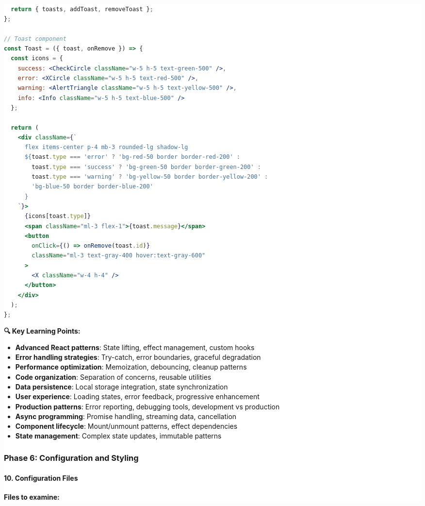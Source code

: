 ```jsx
  return { toasts, addToast, removeToast };
};

// Toast component
const Toast = ({ toast, onRemove }) => {
  const icons = {
    success: <CheckCircle className="w-5 h-5 text-green-500" />,
    error: <XCircle className="w-5 h-5 text-red-500" />,
    warning: <AlertTriangle className="w-5 h-5 text-yellow-500" />,
    info: <Info className="w-5 h-5 text-blue-500" />
  };
  
  return (
    <div className={`
      flex items-center p-4 mb-3 rounded-lg shadow-lg
      ${toast.type === 'error' ? 'bg-red-50 border border-red-200' :
        toast.type === 'success' ? 'bg-green-50 border border-green-200' :
        toast.type === 'warning' ? 'bg-yellow-50 border border-yellow-200' :
        'bg-blue-50 border border-blue-200'
      }
    `}>
      {icons[toast.type]}
      <span className="ml-3 flex-1">{toast.message}</span>
      <button 
        onClick={() => onRemove(toast.id)}
        className="ml-3 text-gray-400 hover:text-gray-600"
      >
        <X className="w-4 h-4" />
      </button>
    </div>
  );
};
```

**🔍 Key Learning Points:**
- **Advanced React patterns**: State lifting, effect management, custom hooks
- **Error handling strategies**: Try-catch, error boundaries, graceful degradation
- **Performance optimization**: Memoization, debouncing, cleanup patterns
- **Code organization**: Separation of concerns, reusable utilities
- **Data persistence**: Local storage integration, state synchronization
- **User experience**: Loading states, error feedback, progressive enhancement
- **Production patterns**: Error reporting, debugging tools, development vs production
- **Async programming**: Promise handling, streaming data, cancellation
- **Component lifecycle**: Mount/unmount patterns, effect dependencies
- **State management**: Complex state updates, immutable patterns

### Phase 6: Configuration and Styling

#### 10. Configuration Files
**Files to examine:**
